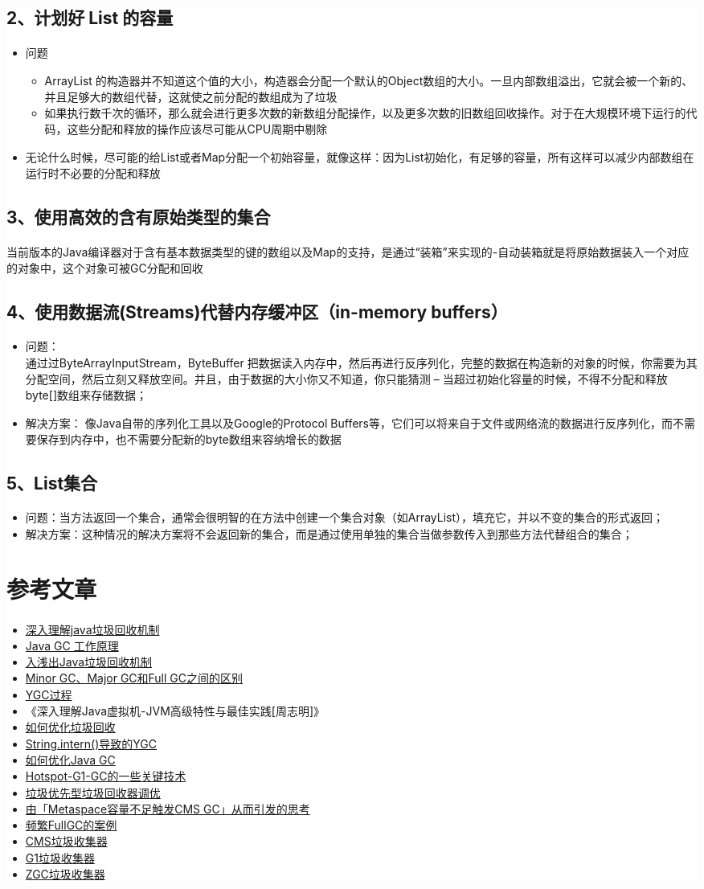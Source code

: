 ## 2、计划好 List 的容量

- 问题
	- ArrayList 的构造器并不知道这个值的大小，构造器会分配一个默认的Object数组的大小。一旦内部数组溢出，它就会被一个新的、并且足够大的数组代替，这就使之前分配的数组成为了垃圾
	- 如果执行数千次的循环，那么就会进行更多次数的新数组分配操作，以及更多次数的旧数组回收操作。对于在大规模环境下运行的代码，这些分配和释放的操作应该尽可能从CPU周期中剔除

- 无论什么时候，尽可能的给List或者Map分配一个初始容量，就像这样：因为List初始化，有足够的容量，所有这样可以减少内部数组在运行时不必要的分配和释放

## 3、使用高效的含有原始类型的集合

当前版本的Java编译器对于含有基本数据类型的键的数组以及Map的支持，是通过“装箱”来实现的-自动装箱就是将原始数据装入一个对应的对象中，这个对象可被GC分配和回收

## 4、使用数据流(Streams)代替内存缓冲区（in-memory buffers）

- 问题：<br>
	通过过ByteArrayInputStream，ByteBuffer 把数据读入内存中，然后再进行反序列化，完整的数据在构造新的对象的时候，你需要为其分配空间，然后立刻又释放空间。并且，由于数据的大小你又不知道，你只能猜测 – 当超过初始化容量的时候，不得不分配和释放 byte[]数组来存储数据；

- 解决方案：
	像Java自带的序列化工具以及Google的Protocol Buffers等，它们可以将来自于文件或网络流的数据进行反序列化，而不需要保存到内存中，也不需要分配新的byte数组来容纳增长的数据

## 5、List集合

- 问题：当方法返回一个集合，通常会很明智的在方法中创建一个集合对象（如ArrayList），填充它，并以不变的集合的形式返回；
- 解决方案：这种情况的解决方案将不会返回新的集合，而是通过使用单独的集合当做参数传入到那些方法代替组合的集合；

# 参考文章

* [深入理解java垃圾回收机制](http://www.cnblogs.com/sunniest/p/4575144.html)
* [Java GC 工作原理](http://www.hollischuang.com/archives/76)
* [入浅出Java垃圾回收机制](http://www.importnew.com/1993.html)
* [Minor GC、Major GC和Full GC之间的区别](http://www.importnew.com/15820.html)
* [YGC过程](https://www.jianshu.com/p/04eff13f3707)
* 《深入理解Java虚拟机-JVM高级特性与最佳实践[周志明]》
* [如何优化垃圾回收](http://www.importnew.com/3146.html)
* [String.intern()导致的YGC](http://lovestblog.cn/blog/2016/11/06/string-intern/)
* [如何优化Java GC](https://crowhawk.github.io/2017/08/21/jvm_4/)
* [Hotspot-G1-GC的一些关键技术](https://zhuanlan.zhihu.com/p/22591838)
* [垃圾优先型垃圾回收器调优](http://www.oracle.com/technetwork/cn/articles/java/g1gc-1984535-zhs.html)
* [由「Metaspace容量不足触发CMS GC」从而引发的思考](https://www.jianshu.com/p/468fb4c5b28d)
* [频繁FullGC的案例](https://mp.weixin.qq.com/s/X-oOlXomjOyBe_8E4bWQLQ)
* [CMS垃圾收集器](https://mp.weixin.qq.com/s/-yqJa4dOyzLaK_tJ1x9E7w)
* [G1垃圾收集器](https://mp.weixin.qq.com/s/9-NFMt4I9Hw2nP0fjR8JCg)
* [ZGC垃圾收集器](https://www.jianshu.com/p/6f89fd5842bf)